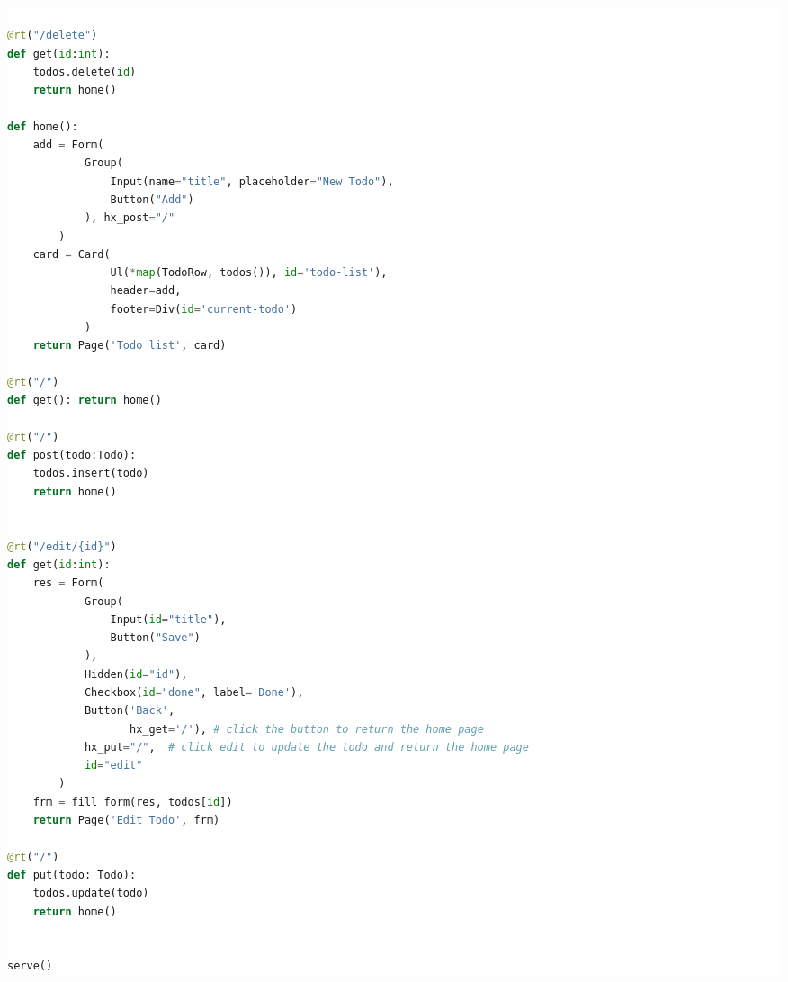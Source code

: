 ```python

@rt("/delete")
def get(id:int): 
    todos.delete(id)
    return home()

def home():
    add = Form(
            Group(
                Input(name="title", placeholder="New Todo"),
                Button("Add")
            ), hx_post="/"
        )
    card = Card(
                Ul(*map(TodoRow, todos()), id='todo-list'),
                header=add,
                footer=Div(id='current-todo')
            )
    return Page('Todo list', card)

@rt("/")
def get(): return home()

@rt("/")
def post(todo:Todo):
    todos.insert(todo)
    return home()


@rt("/edit/{id}")
def get(id:int):
    res = Form(
            Group(
                Input(id="title"),
                Button("Save")
            ),
            Hidden(id="id"),
            Checkbox(id="done", label='Done'),
            Button('Back', 
                   hx_get='/'), # click the button to return the home page
            hx_put="/",  # click edit to update the todo and return the home page
            id="edit"
        )
    frm = fill_form(res, todos[id])
    return Page('Edit Todo', frm)

@rt("/")
def put(todo: Todo):
    todos.update(todo)
    return home()


serve()
```
